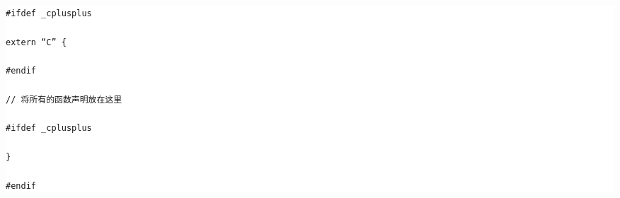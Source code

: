     #ifdef _cplusplus
     
    extern “C” {
     
    #endif
     
    // 将所有的函数声明放在这里
     
    #ifdef _cplusplus
     
    }
     
    #endif


